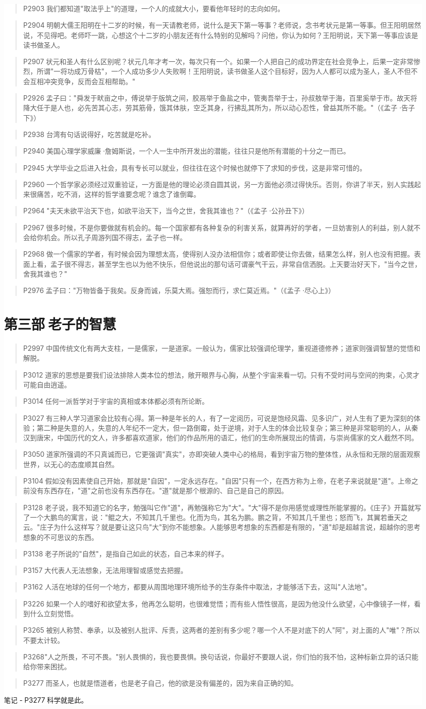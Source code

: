 > P2903 我们都知道"取法乎上"的道理，一个人的成就大小，要看他年轻时的志向如何。

> P2904 明朝大儒王阳明在十二岁的时候，有一天请教老师，说什么是天下第一等事？老师说，念书考状元是第一等事。但王阳明居然说，不见得吧。老师吓一跳，心想这个十二岁的小朋友还有什么特别的见解吗？问他，你认为如何？王阳明说，天下第一等事应该是读书做圣人。

> P2907 状元和圣人有什么区别呢？状元几年才考一次，每次只有一个。如果一个人把自己的成功界定在社会竞争上，后果一定非常惨烈，所谓"一将功成万骨枯"，一个人成功多少人失败啊！王阳明说，读书做圣人这个目标好，因为人人都可以成为圣人，圣人不但不会互相冲突竞争，反而会互相帮助。"

> P2926 孟子曰："舜发于畎亩之中，傅说举于版筑之间，胶鬲举于鱼盐之中，管夷吾举于士，孙叔敖举于海，百里奚举于市。故天将降大任于是人也，必先苦其心志，劳其筋骨，饿其体肤，空乏其身，行拂乱其所为，所以动心忍性，曾益其所不能。"（《孟子 ·告子下》）

> P2938 台湾有句话说得好，吃苦就是吃补。

> P2940 美国心理学家威廉 ·詹姆斯说，一个人一生中所开发出的潜能，往往只是他所有潜能的十分之一而已。

> P2945 大学毕业之后进入社会，具有专长可以就业，但往往在这个时候也就停下了求知的步伐，这是非常可惜的。

> P2960 一个哲学家必须经过双重验证，一方面是他的理论必须自圆其说，另一方面他必须过得快乐。否则，你讲了半天，别人实践起来很痛苦，吃不消，这样的哲学谁要念呢？谁念了谁倒霉。

> P2964 "夫天未欲平治天下也，如欲平治天下，当今之世，舍我其谁也？"（《孟子 ·公孙丑下》）

> P2967 很多时候，不是你要做就有机会的。每一个国家都有各种复杂的利害关系，就算再好的学者，一旦妨害别人的利益，别人就不会给你机会。所以孔子周游列国不得志，孟子也一样。

> P2968 做一个儒家的学者，有时候会因为理想太高，使得别人没办法相信你；或者即使让你去做，结果怎么样，别人也没有把握。表面上看，孟子很不得志，甚至学生也以为他不快乐，但他说出的那句话可谓豪气干云，非常自信洒脱。上天要治好天下，"当今之世，舍我其谁也？"

> P2976 孟子曰："万物皆备于我矣。反身而诚，乐莫大焉。强恕而行，求仁莫近焉。"（《孟子 ·尽心上》）

第三部 老子的智慧
=================

> P2997 中国传统文化有两大支柱，一是儒家，一是道家。一般认为，儒家比较强调伦理学，重视道德修养；道家则强调智慧的觉悟和解脱。

> P3012 道家的思想是要我们设法排除人类本位的想法，敞开眼界与心胸，从整个宇宙来看一切。只有不受时间与空间的拘束，心灵才可能自由逍遥。

> P3014 任何一派哲学对于宇宙的真相或本体都必须有所论断。

> P3027 有三种人学习道家会比较有心得。第一种是年长的人，有了一定阅历，可说是饱经风霜、见多识广，对人生有了更为深刻的体验；第二种是失意的人，失意的人年纪不一定大，但一路倒霉，处于逆境，对于人生的体会比较复杂；第三种是非常聪明的人，从秦汉到唐宋，中国历代的文人，许多都喜欢道家，他们的作品所用的语汇，他们的生命所展现出的情调，与崇尚儒家的文人截然不同。

> P3050 道家所强调的不只真诚而已，它更强调"真实"，亦即突破人类中心的格局，看到宇宙万物的整体性，从永恒和无限的层面观察世界，以无心的态度顺其自然。

> P3104 假如没有因素使自己开始，那就是"自因"，一定永远存在。"自因"只有一个，在西方称为上帝，在老子来说就是"道"。上帝之前没有东西存在，"道"之前也没有东西存在。"道"就是那个根源的、自己是自己的原因。

> P3128 老子说，我不知道它的名字，勉强叫它作"道"，再勉强称它为"大"。"大"得不是你用感觉或理性所能掌握的。《庄子》开篇就写了一个大鹏鸟的寓言，说："鲲之大，不知其几千里也。化而为鸟，其名为鹏。鹏之背，不知其几千里也；怒而飞，其翼若垂天之云。"庄子为什么这样写？就是要让这只鸟"大"到你不能想象。人能够思考想象的东西都是有限的，"道"却是超越言说，超越你的思考想象的不可思议的东西。

> P3138 老子所说的"自然"，是指自己如此的状态，自己本来的样子。

> P3157 大代表人无法想象，无法用理智或感觉去把握。

> P3162 人活在地球的任何一个地方，都要从周围地理环境所给予的生存条件中取法，才能够活下去，这叫"人法地"。

> P3226 如果一个人的嗜好和欲望太多，他再怎么聪明，也很难觉悟；而有些人悟性很高，是因为他没什么欲望，心中像镜子一样，看到什么立刻觉悟。

> P3265 被别人称赞、奉承，以及被别人批评、斥责，这两者的差别有多少呢？哪一个人不是对底下的人"阿"，对上面的人"唯"？所以不要太计较。

> P3268"人之所畏，不可不畏。"别人畏惧的，我也要畏惧。换句话说，你最好不要跟人说，你们怕的我不怕，这种标新立异的话只能给你带来困扰。

> P3277 而圣人，也就是悟道者，也是老子自己，他的欲是没有偏差的，因为来自正确的知。

笔记 - P3277 科学就是此。
